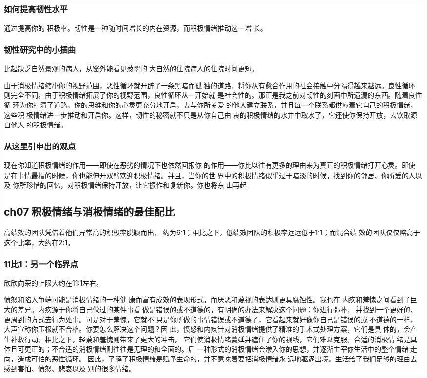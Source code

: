 ### 如何提高韧性水平

通过提高你的
积极率。韧性是一种随时间增长的内在资源，而积极情绪推动这一增
长。

### 韧性研究中的小插曲

比起缺乏自然景观的病人，从窗外能看见葱翠的
大自然的住院病人的住院时间更短。

由于消极情绪缩小你的视野范围，恶性循环就开辟了一条黑暗而孤
独的道路，将你从有愈合作用的社会接触中分隔得越来越远。良性循环
则完全不同。由于积极情绪拓展了你的视野范围，良性循环从一开始就
是社会性的。那正是我之前对韧性的刻画中所遗漏的东西。随着良性循
环为你扫清了道路，你的思维和你的心灵更充分地开启，去与你所关爱
的他人建立联系，并且每一个联系都供应着它自己的积极情绪，这些积
极情绪进一步推动和开启你。这样，韧性的秘密就不只是从你自己由
衷的积极情绪的水井中取水了，它还使你保持开放，去饮取源自他人
的积极情绪。

### 从这里引申出的观点

现在你知道积极情绪的作用——即使在恶劣的情况下也依然回报你
的作用——你比以往有更多的理由来为真正的积极情绪打开心灵。即使
是在事情最糟的时候，你也能伸开双臂欢迎积极情绪。并且，当你的世
界中的积极情绪似乎过于暗淡的时候，找到你的邻居、你所爱的人以及
你所珍惜的回忆，对积极情绪保持开放，让它振作和复新你。你也将东
山再起

## ch07 积极情绪与消极情绪的最佳配比

高绩效的团队凭借着他们异常高的积极率脱颖而出，
约为6∶1；相比之下，低绩效团队的积极率远远低于1∶1；而混合绩
效的团队仅仅略高于这个比率，大约在2∶1。

### 11比1：另一个临界点

欣欣向荣的上限大约在11∶1左右。

愤怒和陷入争端可能是消极情绪的一种健
康而富有成效的表现形式，而厌恶和蔑视的表达则更具腐蚀性。我也在
内疚和羞愧之间看到了巨大的差异。内疚源于你将自己做过的某件事看
做是错误的或不道德的，有明确的办法来解决这个问题：你进行弥补，
并找到一个更好的、更周到的方式去行为处事。可是对于羞愧，它就不
只是你所做的事情错误或不道德了，它看起来就好像你自己是错误的或
不道德的一样，大声宣称你压根就不合格。你要怎么解决这个问题？因
此，愤怒和内疚针对消极情绪提供了精准的手术式处理方案，它们是具
体的，会产生补救行动。相比之下，轻蔑和羞愧则带来了更大的冲击，
它们使消极情绪蔓延并遮住了你的视线，它们难以克服。合适的消极情
绪是具体且可更正的；不合适的消极情绪则往往是无理的和全面的。后
一种形式的消极情绪会渗入你的思想，并逐渐主宰你生活中的整个情绪
走向，造成可怕的恶性循环。
因此，了解了积极情绪是赋予生命的，并不意味着要把消极情绪永
远地驱逐出境。生活给了我们足够的理由去感到害怕、愤怒、悲哀以及
别的很多情绪。
